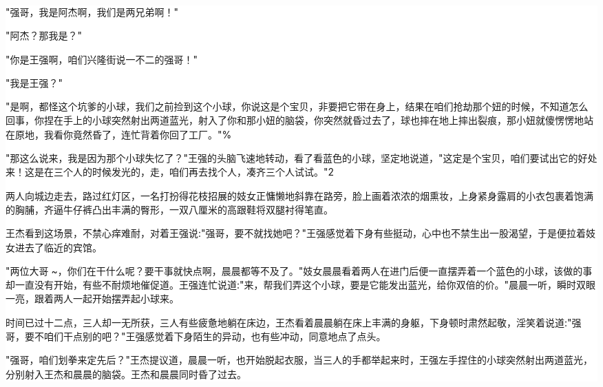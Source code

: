 




"强哥，我是阿杰啊，我们是两兄弟啊！"





"阿杰？那我是？"







"你是王强啊，咱们兴隆街说一不二的强哥！"





"我是王强？"







"是啊，都怪这个坑爹的小球，我们之前捡到这个小球，你说这是个宝贝，非要把它带在身上，结果在咱们抢劫那个妞的时候，不知道怎么回事，你捏在手上的小球突然射出两道蓝光，射入了你和那小妞的脑袋，你突然就昏过去了，球也摔在地上摔出裂痕，那小妞就傻愣愣地站在原地，我看你竟然昏了，连忙背着你回了工厂。"%







"那这么说来，我是因为那个小球失忆了？"王强的头脑飞速地转动，看了看蓝色的小球，坚定地说道，"这定是个宝贝，咱们要试出它的好处来！这是在三个人的时候发光的，走，咱们再去找个人，凑齐三个人试试。"2





两人向城边走去，路过红灯区，一名打扮得花枝招展的妓女正慵懒地斜靠在路旁，脸上画着浓浓的烟熏妆，上身紧身露肩的小衣包裹着饱满的胸脯，齐逼牛仔裤凸出丰满的臀形，一双八厘米的高跟鞋将双腿衬得笔直。







王杰看到这场景，不禁心痒难耐，对着王强说:"强哥，要不就找她吧？"王强感觉着下身有些挺动，心中也不禁生出一股渴望，于是便拉着妓女进去了临近的宾馆。







"两位大哥 ~，你们在干什么呢？要干事就快点啊，晨晨都等不及了。"妓女晨晨看着两人在进门后便一直摆弄着一个蓝色的小球，该做的事却一直没有开始，有些不耐烦地催促道。王强连忙说道:"来，帮我们弄这个小球，要是它能发出蓝光，给你双倍的价。"晨晨一听，瞬时双眼一亮，跟着两人一起开始摆弄起小球来。







时间已过十二点，三人却一无所获，三人有些疲惫地躺在床边，王杰看着晨晨躺在床上丰满的身躯，下身顿时肃然起敬，淫笑着说道:"强哥，要不咱们干点别的吧？"王强感觉着下身陌生的异动，也有些冲动，同意地点了点头。





"强哥，咱们划拳来定先后？"王杰提议道，晨晨一听，也开始脱起衣服，当三人的手都举起来时，王强左手捏住的小球突然射出两道蓝光，分别射入王杰和晨晨的脑袋。王杰和晨晨同时昏了过去。
